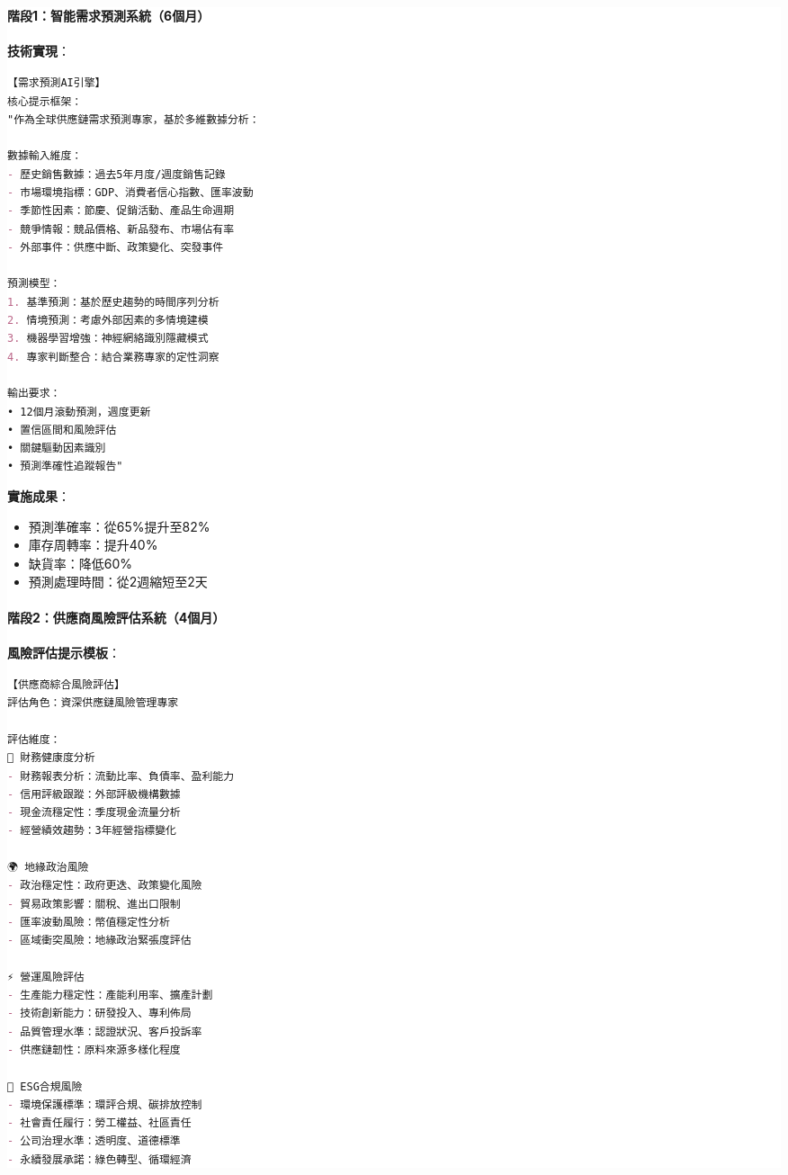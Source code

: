 #### 階段1：智能需求預測系統（6個月）

**技術實現**：
```markdown
【需求預測AI引擎】
核心提示框架：
"作為全球供應鏈需求預測專家，基於多維數據分析：

數據輸入維度：
- 歷史銷售數據：過去5年月度/週度銷售記錄
- 市場環境指標：GDP、消費者信心指數、匯率波動
- 季節性因素：節慶、促銷活動、產品生命週期
- 競爭情報：競品價格、新品發布、市場佔有率
- 外部事件：供應中斷、政策變化、突發事件

預測模型：
1. 基準預測：基於歷史趨勢的時間序列分析
2. 情境預測：考慮外部因素的多情境建模
3. 機器學習增強：神經網絡識別隱藏模式
4. 專家判斷整合：結合業務專家的定性洞察

輸出要求：
• 12個月滾動預測，週度更新
• 置信區間和風險評估
• 關鍵驅動因素識別
• 預測準確性追蹤報告"
```

**實施成果**：
- 預測準確率：從65%提升至82%
- 庫存周轉率：提升40%
- 缺貨率：降低60%
- 預測處理時間：從2週縮短至2天

#### 階段2：供應商風險評估系統（4個月）

**風險評估提示模板**：
```markdown
【供應商綜合風險評估】
評估角色：資深供應鏈風險管理專家

評估維度：
🏢 財務健康度分析
- 財務報表分析：流動比率、負債率、盈利能力
- 信用評級跟蹤：外部評級機構數據
- 現金流穩定性：季度現金流量分析
- 經營績效趨勢：3年經營指標變化

🌍 地緣政治風險
- 政治穩定性：政府更迭、政策變化風險
- 貿易政策影響：關稅、進出口限制
- 匯率波動風險：幣值穩定性分析
- 區域衝突風險：地緣政治緊張度評估

⚡ 營運風險評估
- 生產能力穩定性：產能利用率、擴產計劃
- 技術創新能力：研發投入、專利佈局
- 品質管理水準：認證狀況、客戶投訴率
- 供應鏈韌性：原料來源多樣化程度

🌿 ESG合規風險
- 環境保護標準：環評合規、碳排放控制
- 社會責任履行：勞工權益、社區責任
- 公司治理水準：透明度、道德標準
- 永續發展承諾：綠色轉型、循環經濟
```